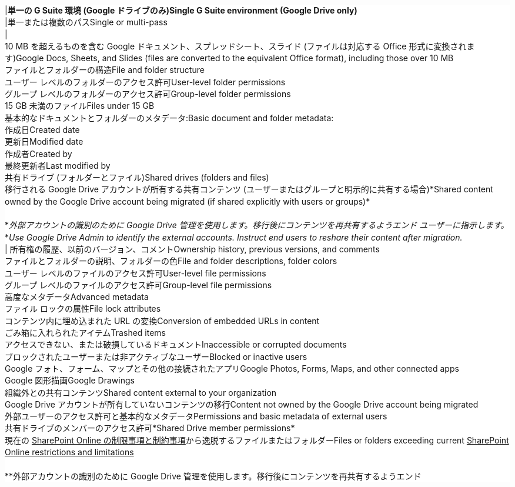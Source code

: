 |<span data-ttu-id="47019-388">**単一の G Suite 環境 (Google ドライブのみ)**</span><span class="sxs-lookup"><span data-stu-id="47019-388">**Single G Suite environment (Google Drive only)**</span></span>  <br/> |<span data-ttu-id="47019-389">単一または複数のパス</span><span class="sxs-lookup"><span data-stu-id="47019-389">Single or multi-pass</span></span>  <br/> | <br/>  <span data-ttu-id="47019-390">10 MB を超えるものを含む Google ドキュメント、スプレッドシート、スライド (ファイルは対応する Office 形式に変換されます)</span><span class="sxs-lookup"><span data-stu-id="47019-390">Google Docs, Sheets, and Slides (files are converted to the equivalent Office format), including those over 10 MB</span></span> <br/>  <span data-ttu-id="47019-391">ファイルとフォルダーの構造</span><span class="sxs-lookup"><span data-stu-id="47019-391">File and folder structure</span></span>  <br/>  <span data-ttu-id="47019-392">ユーザー レベルのフォルダーのアクセス許可</span><span class="sxs-lookup"><span data-stu-id="47019-392">User-level folder permissions</span></span>  <br/>  <span data-ttu-id="47019-393">グループ レベルのフォルダーのアクセス許可</span><span class="sxs-lookup"><span data-stu-id="47019-393">Group-level folder permissions</span></span> <br/>  <span data-ttu-id="47019-394">15 GB 未満のファイル</span><span class="sxs-lookup"><span data-stu-id="47019-394">Files under 15 GB</span></span>  <br/> <span data-ttu-id="47019-395">基本的なドキュメントとフォルダーのメタデータ:</span><span class="sxs-lookup"><span data-stu-id="47019-395">Basic document and folder metadata:</span></span> <br/> <span data-ttu-id="47019-396">作成日</span><span class="sxs-lookup"><span data-stu-id="47019-396">Created date</span></span>  <br/>  <span data-ttu-id="47019-397">更新日</span><span class="sxs-lookup"><span data-stu-id="47019-397">Modified date</span></span>  <br/>  <span data-ttu-id="47019-398">作成者</span><span class="sxs-lookup"><span data-stu-id="47019-398">Created by</span></span>  <br/>  <span data-ttu-id="47019-399">最終更新者</span><span class="sxs-lookup"><span data-stu-id="47019-399">Last modified by</span></span>  <br/> <span data-ttu-id="47019-400">共有ドライブ (フォルダーとファイル)</span><span class="sxs-lookup"><span data-stu-id="47019-400">Shared drives (folders and files)</span></span> <br/>  <span data-ttu-id="47019-401">移行される Google Drive アカウントが所有する共有コンテンツ (ユーザーまたはグループと明示的に共有する場合)\*</span><span class="sxs-lookup"><span data-stu-id="47019-401">Shared content owned by the Google Drive account being migrated (if shared explicitly with users or groups)\*</span></span>  <br/><br/> <span data-ttu-id="47019-402">\**外部アカウントの識別のために Google Drive 管理を使用します。移行後にコンテンツを再共有するようエンド ユーザーに指示します。*</span><span class="sxs-lookup"><span data-stu-id="47019-402">\**Use Google Drive Admin to identify the external accounts. Instruct end users to reshare their content after migration.*</span></span> <br/> | <span data-ttu-id="47019-403">所有権の履歴、以前のバージョン、コメント</span><span class="sxs-lookup"><span data-stu-id="47019-403">Ownership history, previous versions, and comments</span></span> <br/>  <span data-ttu-id="47019-404">ファイルとフォルダーの説明、フォルダーの色</span><span class="sxs-lookup"><span data-stu-id="47019-404">File and folder descriptions, folder colors</span></span>  <br/>  <span data-ttu-id="47019-405">ユーザー レベルのファイルのアクセス許可</span><span class="sxs-lookup"><span data-stu-id="47019-405">User-level file permissions</span></span>  <br/>  <span data-ttu-id="47019-406">グループ レベルのファイルのアクセス許可</span><span class="sxs-lookup"><span data-stu-id="47019-406">Group-level file permissions</span></span>  <br/>  <span data-ttu-id="47019-407">高度なメタデータ</span><span class="sxs-lookup"><span data-stu-id="47019-407">Advanced metadata</span></span>  <br/>  <span data-ttu-id="47019-408">ファイル ロックの属性</span><span class="sxs-lookup"><span data-stu-id="47019-408">File lock attributes</span></span>  <br/>  <span data-ttu-id="47019-409">コンテンツ内に埋め込まれた URL の変換</span><span class="sxs-lookup"><span data-stu-id="47019-409">Conversion of embedded URLs in content</span></span>  <br/>  <span data-ttu-id="47019-410">ごみ箱に入れられたアイテム</span><span class="sxs-lookup"><span data-stu-id="47019-410">Trashed items</span></span>  <br/>  <span data-ttu-id="47019-411">アクセスできない、または破損しているドキュメント</span><span class="sxs-lookup"><span data-stu-id="47019-411">Inaccessible or corrupted documents</span></span>  <br/>  <span data-ttu-id="47019-412">ブロックされたユーザーまたは非アクティブなユーザー</span><span class="sxs-lookup"><span data-stu-id="47019-412">Blocked or inactive users</span></span>  <br/>  <span data-ttu-id="47019-413">Google フォト、フォーム、マップとその他の接続されたアプリ</span><span class="sxs-lookup"><span data-stu-id="47019-413">Google Photos, Forms, Maps, and other connected apps</span></span>  <br/>  <span data-ttu-id="47019-414">Google 図形描画</span><span class="sxs-lookup"><span data-stu-id="47019-414">Google Drawings</span></span>  <br/>  <span data-ttu-id="47019-415">組織外との共有コンテンツ</span><span class="sxs-lookup"><span data-stu-id="47019-415">Shared content external to your organization</span></span>  <br/> <span data-ttu-id="47019-416">Google Drive アカウントが所有していないコンテンツの移行</span><span class="sxs-lookup"><span data-stu-id="47019-416">Content not owned by the Google Drive account being migrated</span></span> <br/><span data-ttu-id="47019-417">外部ユーザーのアクセス許可と基本的なメタデータ</span><span class="sxs-lookup"><span data-stu-id="47019-417">Permissions and basic metadata of external users</span></span>  <br/> <span data-ttu-id="47019-418">共有ドライブのメンバーのアクセス許可\*</span><span class="sxs-lookup"><span data-stu-id="47019-418">Shared Drive member permissions\*</span></span> <br/> <span data-ttu-id="47019-419">現在の [SharePoint Online の制限事項と制約事項](https://go.microsoft.com/fwlink/?linkid=846724)から逸脱するファイルまたはフォルダー</span><span class="sxs-lookup"><span data-stu-id="47019-419">Files or folders exceeding current [SharePoint Online restrictions and limitations](https://go.microsoft.com/fwlink/?linkid=846724)</span></span> <br/> <br/> <span data-ttu-id="47019-420">\**外部アカウントの識別のために Google Drive 管理を使用します。移行後にコンテンツを再共有するようエンド